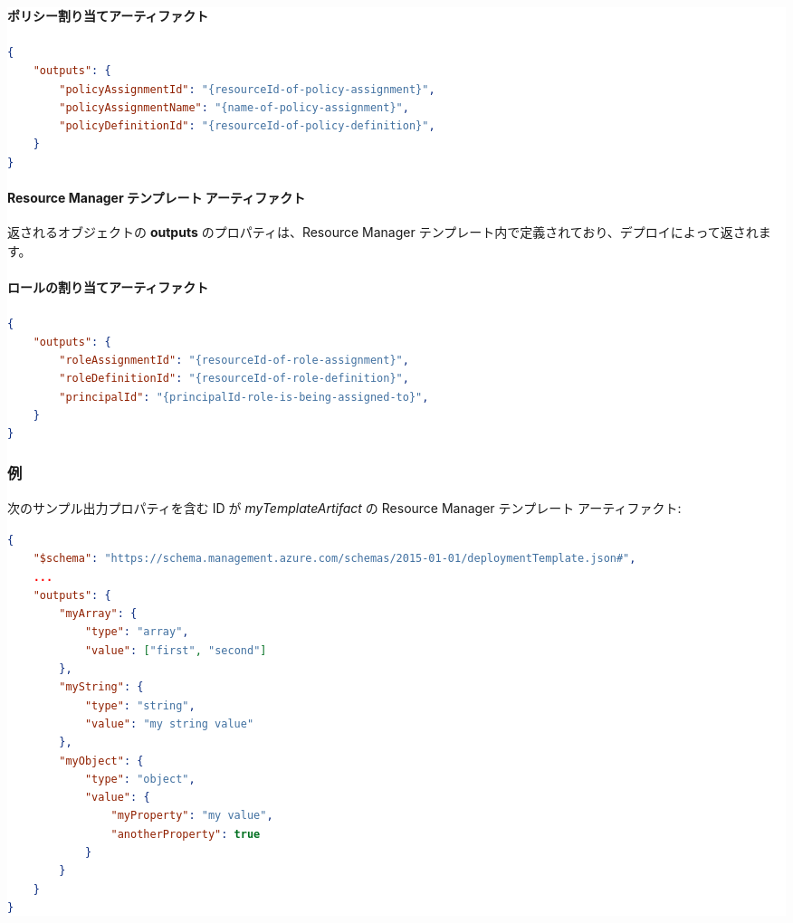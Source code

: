 #### <a name="policy-assignment-artifact"></a>ポリシー割り当てアーティファクト

```json
{
    "outputs": {
        "policyAssignmentId": "{resourceId-of-policy-assignment}",
        "policyAssignmentName": "{name-of-policy-assignment}",
        "policyDefinitionId": "{resourceId-of-policy-definition}",
    }
}
```

#### <a name="resource-manager-template-artifact"></a>Resource Manager テンプレート アーティファクト

返されるオブジェクトの **outputs** のプロパティは、Resource Manager テンプレート内で定義されており、デプロイによって返されます。

#### <a name="role-assignment-artifact"></a>ロールの割り当てアーティファクト

```json
{
    "outputs": {
        "roleAssignmentId": "{resourceId-of-role-assignment}",
        "roleDefinitionId": "{resourceId-of-role-definition}",
        "principalId": "{principalId-role-is-being-assigned-to}",
    }
}
```

### <a name="example"></a>例

次のサンプル出力プロパティを含む ID が _myTemplateArtifact_ の Resource Manager テンプレート アーティファクト:

```json
{
    "$schema": "https://schema.management.azure.com/schemas/2015-01-01/deploymentTemplate.json#",
    ...
    "outputs": {
        "myArray": {
            "type": "array",
            "value": ["first", "second"]
        },
        "myString": {
            "type": "string",
            "value": "my string value"
        },
        "myObject": {
            "type": "object",
            "value": {
                "myProperty": "my value",
                "anotherProperty": true
            }
        }
    }
}
```
